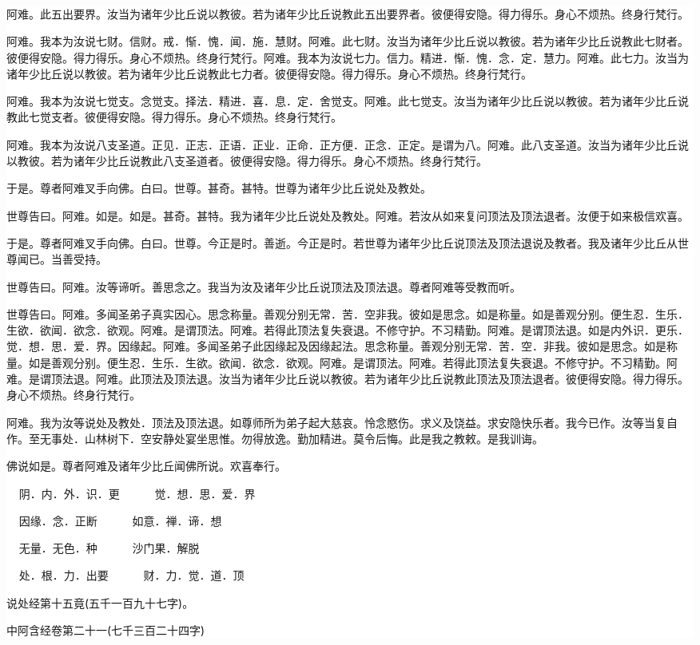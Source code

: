 阿难。此五出要界。汝当为诸年少比丘说以教彼。若为诸年少比丘说教此五出要界者。彼便得安隐。得力得乐。身心不烦热。终身行梵行。

阿难。我本为汝说七财。信财。戒．惭．愧．闻．施．慧财。阿难。此七财。汝当为诸年少比丘说以教彼。若为诸年少比丘说教此七财者。彼便得安隐。得力得乐。身心不烦热。终身行梵行。阿难。我本为汝说七力。信力。精进．惭．愧．念．定．慧力。阿难。此七力。汝当为诸年少比丘说以教彼。若为诸年少比丘说教此七力者。彼便得安隐。得力得乐。身心不烦热。终身行梵行。

阿难。我本为汝说七觉支。念觉支。择法．精进．喜．息．定．舍觉支。阿难。此七觉支。汝当为诸年少比丘说以教彼。若为诸年少比丘说教此七觉支者。彼便得安隐。得力得乐。身心不烦热。终身行梵行。

阿难。我本为汝说八支圣道。正见．正志．正语．正业．正命．正方便．正念．正定。是谓为八。阿难。此八支圣道。汝当为诸年少比丘说以教彼。若为诸年少比丘说教此八支圣道者。彼便得安隐。得力得乐。身心不烦热。终身行梵行。

于是。尊者阿难叉手向佛。白曰。世尊。甚奇。甚特。世尊为诸年少比丘说处及教处。

世尊告曰。阿难。如是。如是。甚奇。甚特。我为诸年少比丘说处及教处。阿难。若汝从如来复问顶法及顶法退者。汝便于如来极信欢喜。

于是。尊者阿难叉手向佛。白曰。世尊。今正是时。善逝。今正是时。若世尊为诸年少比丘说顶法及顶法退说及教者。我及诸年少比丘从世尊闻已。当善受持。

世尊告曰。阿难。汝等谛听。善思念之。我当为汝及诸年少比丘说顶法及顶法退。尊者阿难等受教而听。

世尊告曰。阿难。多闻圣弟子真实因心。思念称量。善观分别无常．苦．空非我。彼如是思念。如是称量。如是善观分别。便生忍．生乐．生欲．欲闻．欲念．欲观。阿难。是谓顶法。阿难。若得此顶法复失衰退。不修守护。不习精勤。阿难。是谓顶法退。如是内外识．更乐．觉．想．思．爱．界。因缘起。阿难。多闻圣弟子此因缘起及因缘起法。思念称量。善观分别无常．苦．空．非我。彼如是思念。如是称量。如是善观分别。便生忍．生乐．生欲。欲闻．欲念．欲观。阿难。是谓顶法。阿难。若得此顶法复失衰退。不修守护。不习精勤。阿难。是谓顶法退。阿难。此顶法及顶法退。汝当为诸年少比丘说以教彼。若为诸年少比丘说教此顶法及顶法退者。彼便得安隐。得力得乐。身心不烦热。终身行梵行。

阿难。我为汝等说处及教处．顶法及顶法退。如尊师所为弟子起大慈哀。怜念愍伤。求义及饶益。求安隐快乐者。我今已作。汝等当复自作。至无事处．山林树下．空安静处宴坐思惟。勿得放逸。勤加精进。莫令后悔。此是我之教敕。是我训诲。

佛说如是。尊者阿难及诸年少比丘闻佛所说。欢喜奉行。

&nbsp;&nbsp;&nbsp;&nbsp;阴．内．外．识．更　　&nbsp;&nbsp;&nbsp;&nbsp;觉．想．思．爱．界

&nbsp;&nbsp;&nbsp;&nbsp;因缘．念．正断　　&nbsp;&nbsp;&nbsp;&nbsp;如意．禅．谛．想

&nbsp;&nbsp;&nbsp;&nbsp;无量．无色．种　　&nbsp;&nbsp;&nbsp;&nbsp;沙门果．解脱

&nbsp;&nbsp;&nbsp;&nbsp;处．根．力．出要　　&nbsp;&nbsp;&nbsp;&nbsp;财．力．觉．道．顶

说处经第十五竟(五千一百九十七字)。

中阿含经卷第二十一(七千三百二十四字)
